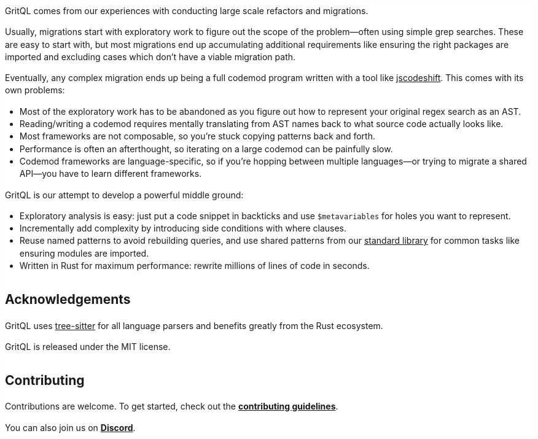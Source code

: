 GritQL comes from our experiences with conducting large scale refactors and migrations.

Usually, migrations start with exploratory work to figure out the scope of the problem—often using simple grep searches. These are easy to start with, but most migrations end up accumulating additional requirements like ensuring the right packages are imported and excluding cases which don’t have a viable migration path.

Eventually, any complex migration ends up being a full codemod program written with a tool like [jscodeshift](https://github.com/facebook/jscodeshift). This comes with its own problems:
- Most of the exploratory work has to be abandoned as you figure out how to represent your original regex search as an AST.
- Reading/writing a codemod requires mentally translating from AST names back to what source code actually looks like.
- Most frameworks are not composable, so you’re stuck copying patterns back and forth.
- Performance is often an afterthought, so iterating on a large codemod can be painfully slow.
- Codemod frameworks are language-specific, so if you’re hopping between multiple languages—or trying to migrate a shared API—you have to learn different frameworks.

GritQL is our attempt to develop a powerful middle ground:
- Exploratory analysis is easy: just put a code snippet in backticks and use `$metavariables` for holes you want to represent.
- Incrementally add complexity by introducing side conditions with where clauses.
- Reuse named patterns to avoid rebuilding queries, and use shared patterns from our [standard library](https://github.com/getgrit/stdlib) for common tasks like ensuring modules are imported.
- Written in Rust for maximum performance: rewrite millions of lines of code in seconds.

## Acknowledgements

GritQL uses [tree-sitter](https://github.com/tree-sitter/tree-sitter) for all language parsers and benefits greatly from the Rust ecosystem.

GritQL is released under the MIT license.

## Contributing

Contributions are welcome. To get started, check out the [**contributing guidelines**](./CONTRIBUTING.md).

You can also join us on [**Discord**](https://docs.grit.io/discord).
